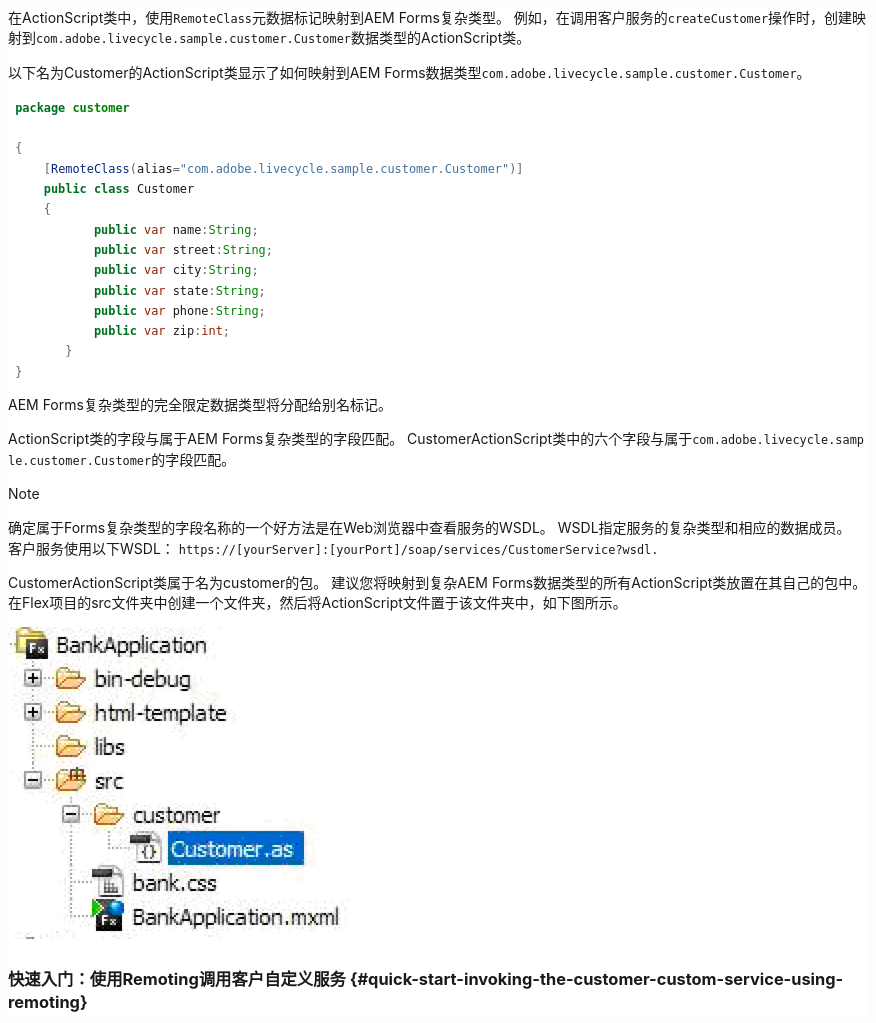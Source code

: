 在ActionScript类中，使用`RemoteClass`元数据标记映射到AEM Forms复杂类型。 例如，在调用客户服务的`createCustomer`操作时，创建映射到`com.adobe.livecycle.sample.customer.Customer`数据类型的ActionScript类。

以下名为Customer的ActionScript类显示了如何映射到AEM Forms数据类型`com.adobe.livecycle.sample.customer.Customer`。

```java
 package customer
 
 {
     [RemoteClass(alias="com.adobe.livecycle.sample.customer.Customer")]
     public class Customer
     {
            public var name:String;
            public var street:String;
            public var city:String;
            public var state:String;
            public var phone:String;
            public var zip:int;
        }
 }
```

AEM Forms复杂类型的完全限定数据类型将分配给别名标记。

ActionScript类的字段与属于AEM Forms复杂类型的字段匹配。 CustomerActionScript类中的六个字段与属于`com.adobe.livecycle.sample.customer.Customer`的字段匹配。

>[!NOTE]
>
确定属于Forms复杂类型的字段名称的一个好方法是在Web浏览器中查看服务的WSDL。 WSDL指定服务的复杂类型和相应的数据成员。 客户服务使用以下WSDL： `https://[yourServer]:[yourPort]/soap/services/CustomerService?wsdl.`

CustomerActionScript类属于名为customer的包。 建议您将映射到复杂AEM Forms数据类型的所有ActionScript类放置在其自己的包中。 在Flex项目的src文件夹中创建一个文件夹，然后将ActionScript文件置于该文件夹中，如下图所示。

![iu_iu_customeras](assets/iu_iu_customeras.png)

### 快速入门：使用Remoting调用客户自定义服务 {#quick-start-invoking-the-customer-custom-service-using-remoting}

